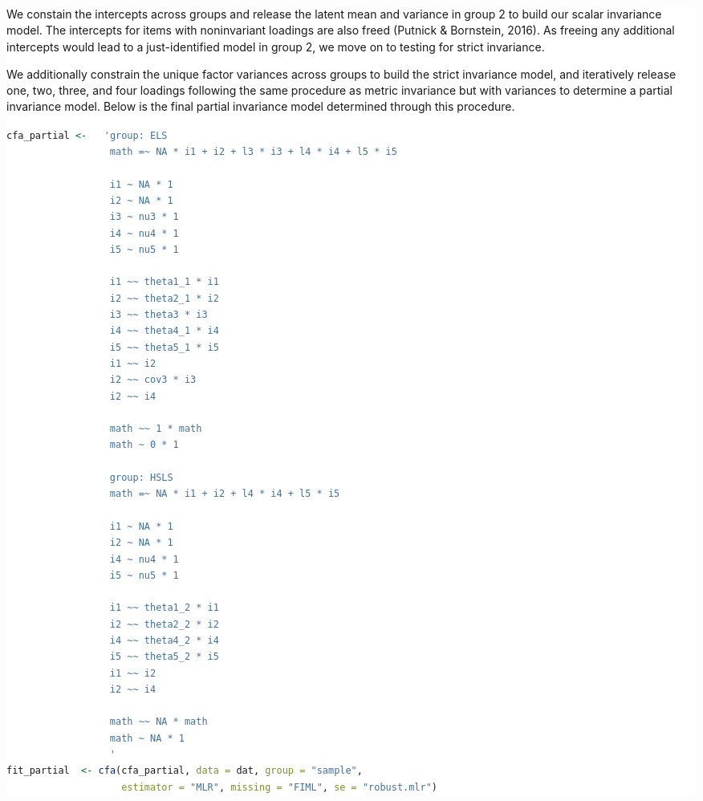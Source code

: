 We constain the intercepts across groups and release the latent mean and
variance in group 2 to build our scalar invariance model. The intercepts
for items with noninvariant loadings are also freed (Putnick &
Bornstein, 2016). As freeing any additional intercepts would lead to a
just-identified model in group 2, we move on to testing for strict
invariance.

We additionally constrain the unique factor variances across groups to
build the strict invariance model, and iteratively release one, two,
three, and four loadings following the same procedure as metric
invariance but with variances to determine a partial invariance model.
Below is the final partial invariance model determined through this
procedure.

``` r
cfa_partial <-   'group: ELS
                  math =~ NA * i1 + i2 + l3 * i3 + l4 * i4 + l5 * i5

                  i1 ~ NA * 1
                  i2 ~ NA * 1
                  i3 ~ nu3 * 1
                  i4 ~ nu4 * 1
                  i5 ~ nu5 * 1

                  i1 ~~ theta1_1 * i1
                  i2 ~~ theta2_1 * i2
                  i3 ~~ theta3 * i3
                  i4 ~~ theta4_1 * i4
                  i5 ~~ theta5_1 * i5
                  i1 ~~ i2
                  i2 ~~ cov3 * i3
                  i2 ~~ i4

                  math ~~ 1 * math
                  math ~ 0 * 1

                  group: HSLS
                  math =~ NA * i1 + i2 + l4 * i4 + l5 * i5

                  i1 ~ NA * 1
                  i2 ~ NA * 1
                  i4 ~ nu4 * 1
                  i5 ~ nu5 * 1

                  i1 ~~ theta1_2 * i1
                  i2 ~~ theta2_2 * i2
                  i4 ~~ theta4_2 * i4
                  i5 ~~ theta5_2 * i5
                  i1 ~~ i2
                  i2 ~~ i4

                  math ~~ NA * math
                  math ~ NA * 1
                  '
fit_partial  <- cfa(cfa_partial, data = dat, group = "sample",
                    estimator = "MLR", missing = "FIML", se = "robust.mlr")
```
